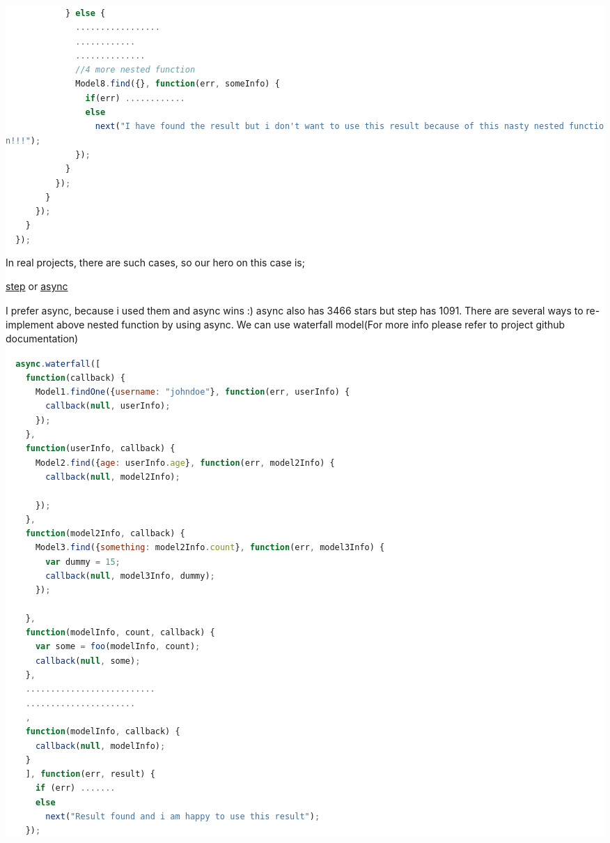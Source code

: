 ```javascript
            } else {
              .................
              ............
              ..............
              //4 more nested function
              Model8.find({}, function(err, someInfo) {
                if(err) ............
                else
                  next("I have found the result but i don't want to use this result because of this nasty nested function!!!");
              });
            }
          });
        }
      });
    }
  });
```

In real projects, there are such cases, so our hero on this case is;

[step](https://github.com/creationix/step)
or
[async](https://github.com/caolan/async)

I prefer async, because i used them and async wins :) async also has 3466 stars but step has 1091. 
There are several ways to re-implement above nested function by using async. We can use waterfall model(For more info please refer to project github documentation)

```javascript
  async.waterfall([
    function(callback) {
      Model1.findOne({username: "johndoe"}, function(err, userInfo) {
        callback(null, userInfo);
      });    
    },
    function(userInfo, callback) {
      Model2.find({age: userInfo.age}, function(err, model2Info) {
        callback(null, model2Info);
      
      });
    },
    function(model2Info, callback) {
      Model3.find({something: model2Info.count}, function(err, model3Info) {
        var dummy = 15;
        callback(null, model3Info, dummy);
      });
      
    },
    function(modelInfo, count, callback) {
      var some = foo(modelInfo, count);
      callback(null, some);
    },
    ..........................
    ......................
    ,
    function(modelInfo, callback) {
      callback(null, modelInfo);  
    }
    ], function(err, result) {
      if (err) .......
      else
        next("Result found and i am happy to use this result");
    });
```

